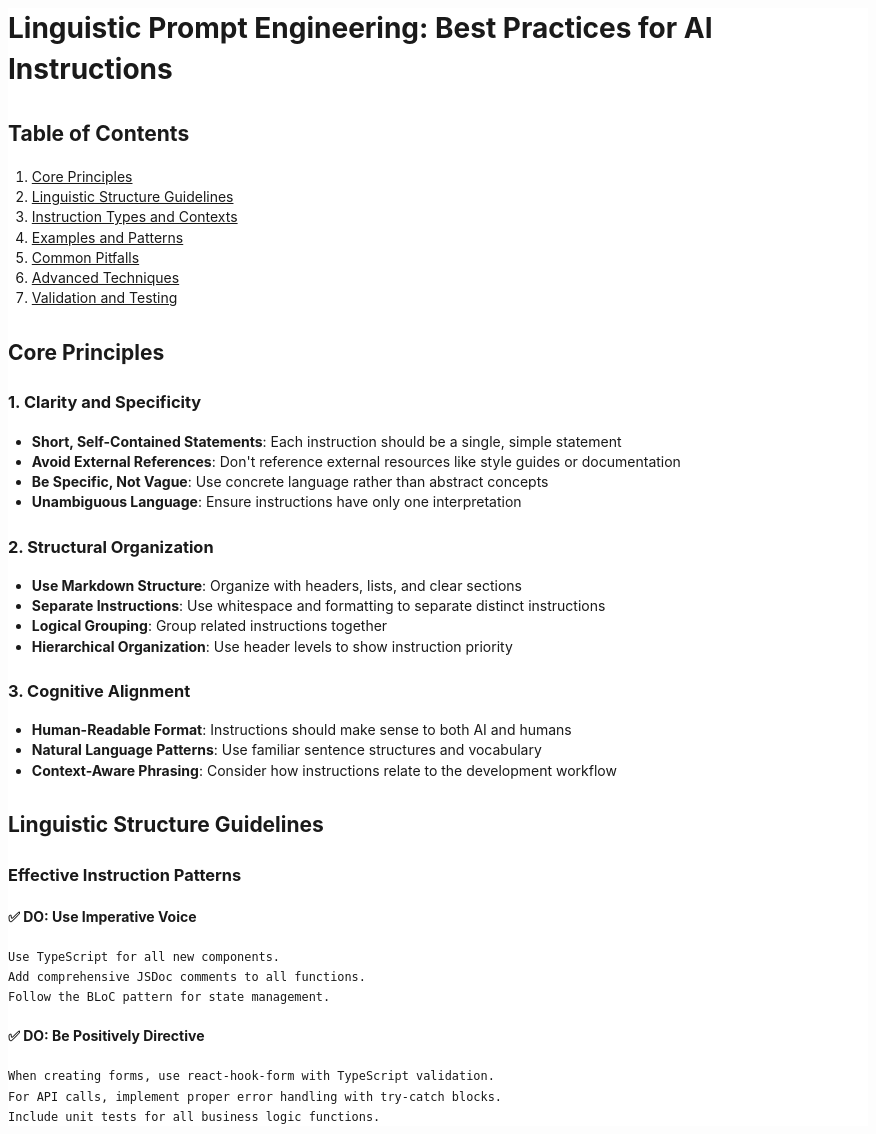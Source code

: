 # Linguistic Prompt Engineering: Best Practices for AI Instructions

## Table of Contents
1. [Core Principles](#core-principles)
2. [Linguistic Structure Guidelines](#linguistic-structure-guidelines)
3. [Instruction Types and Contexts](#instruction-types-and-contexts)
4. [Examples and Patterns](#examples-and-patterns)
5. [Common Pitfalls](#common-pitfalls)
6. [Advanced Techniques](#advanced-techniques)
7. [Validation and Testing](#validation-and-testing)

## Core Principles

### 1. Clarity and Specificity
- **Short, Self-Contained Statements**: Each instruction should be a single, simple statement
- **Avoid External References**: Don't reference external resources like style guides or documentation
- **Be Specific, Not Vague**: Use concrete language rather than abstract concepts
- **Unambiguous Language**: Ensure instructions have only one interpretation

### 2. Structural Organization
- **Use Markdown Structure**: Organize with headers, lists, and clear sections
- **Separate Instructions**: Use whitespace and formatting to separate distinct instructions
- **Logical Grouping**: Group related instructions together
- **Hierarchical Organization**: Use header levels to show instruction priority

### 3. Cognitive Alignment
- **Human-Readable Format**: Instructions should make sense to both AI and humans
- **Natural Language Patterns**: Use familiar sentence structures and vocabulary
- **Context-Aware Phrasing**: Consider how instructions relate to the development workflow

## Linguistic Structure Guidelines

### Effective Instruction Patterns

#### ✅ DO: Use Imperative Voice
```markdown
Use TypeScript for all new components.
Add comprehensive JSDoc comments to all functions.
Follow the BLoC pattern for state management.
```

#### ✅ DO: Be Positively Directive
```markdown
When creating forms, use react-hook-form with TypeScript validation.
For API calls, implement proper error handling with try-catch blocks.
Include unit tests for all business logic functions.
```
